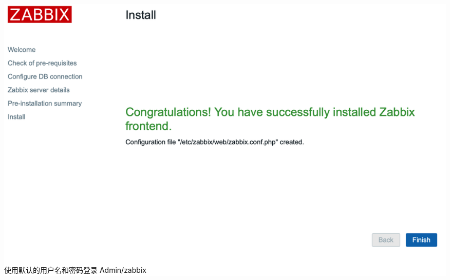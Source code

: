 ![image-20200818140240830](/pages/keynotes/L5_architect_observability/1_Metrics/pics/3_1_zabbix_basic/image-20200818140240830.png)

使用默认的用户名和密码登录 Admin/zabbix

